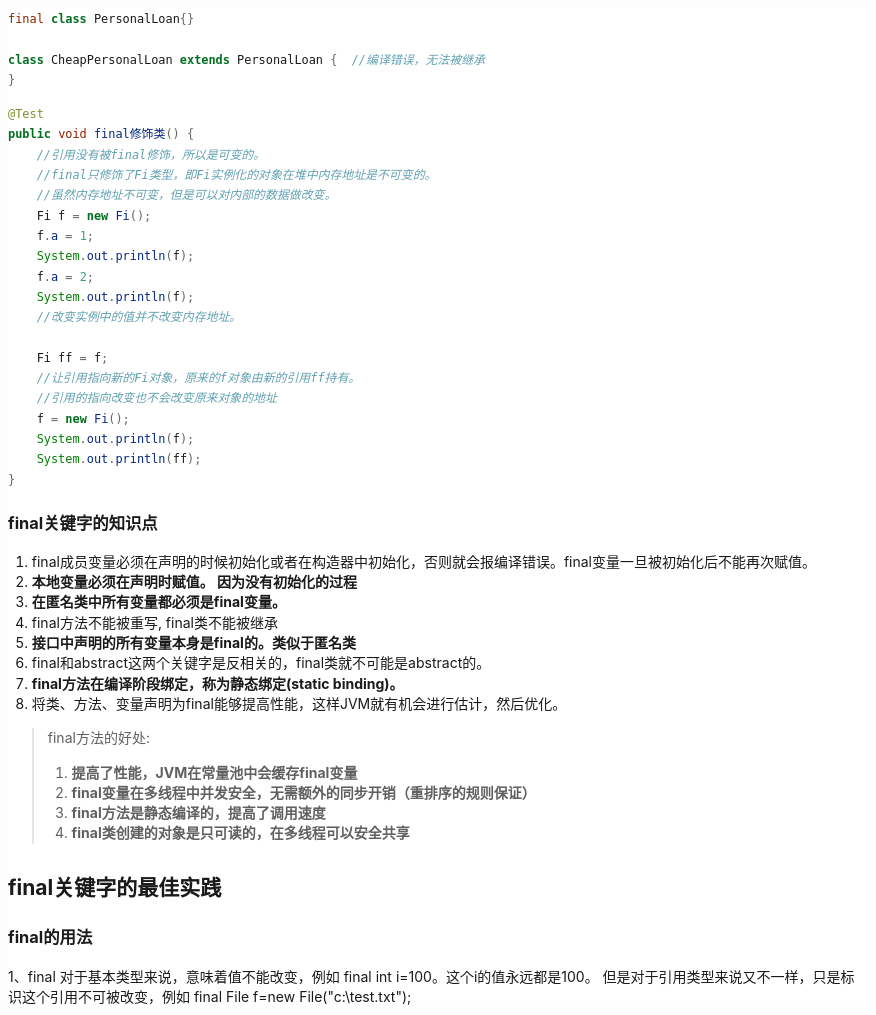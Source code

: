 ```java
final class PersonalLoan{}

class CheapPersonalLoan extends PersonalLoan {  //编译错误，无法被继承 
}

```

```java
@Test
public void final修饰类() {
    //引用没有被final修饰，所以是可变的。
    //final只修饰了Fi类型，即Fi实例化的对象在堆中内存地址是不可变的。
    //虽然内存地址不可变，但是可以对内部的数据做改变。
    Fi f = new Fi();
    f.a = 1;
    System.out.println(f);
    f.a = 2;
    System.out.println(f);
    //改变实例中的值并不改变内存地址。

    Fi ff = f;
    //让引用指向新的Fi对象，原来的f对象由新的引用ff持有。
    //引用的指向改变也不会改变原来对象的地址
    f = new Fi();
    System.out.println(f);
    System.out.println(ff);
}
```

### final关键字的知识点

1.  final成员变量必须在声明的时候初始化或者在构造器中初始化，否则就会报编译错误。final变量一旦被初始化后不能再次赋值。
2.  **本地变量必须在声明时赋值。 因为没有初始化的过程**
3.  **在匿名类中所有变量都必须是final变量。**
4.  final方法不能被重写, final类不能被继承
5.  **接口中声明的所有变量本身是final的。类似于匿名类**
6.  final和abstract这两个关键字是反相关的，final类就不可能是abstract的。
7.  **final方法在编译阶段绑定，称为静态绑定(static binding)。**
8.  将类、方法、变量声明为final能够提高性能，这样JVM就有机会进行估计，然后优化。

> final方法的好处:
>
> 1.  **提高了性能，JVM在常量池中会缓存final变量**
> 2.  **final变量在多线程中并发安全，无需额外的同步开销（重排序的规则保证）**
> 3.  **final方法是静态编译的，提高了调用速度**
> 4.  **final类创建的对象是只可读的，在多线程可以安全共享**

## final关键字的最佳实践

### final的用法 
1、final 对于基本类型来说，意味着值不能改变，例如 final int i=100。这个i的值永远都是100。 
但是对于引用类型来说又不一样，只是标识这个引用不可被改变，例如 final File f=new File(&quot;c:\\test.txt&quot;);
